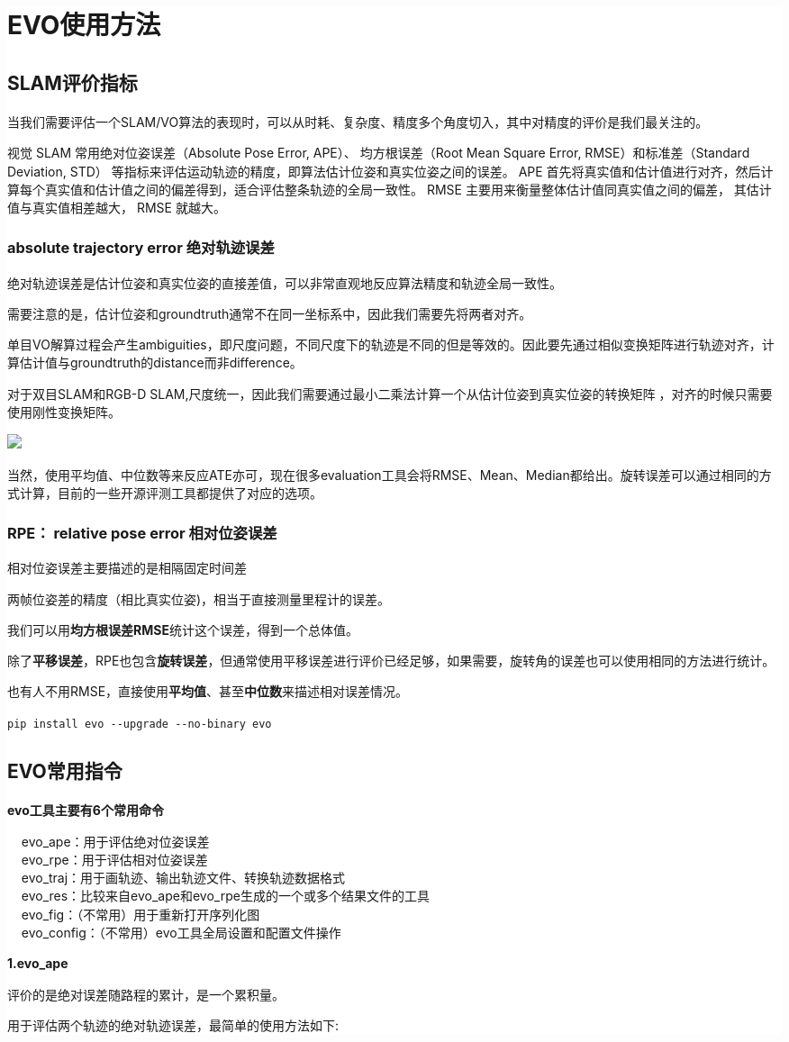 # EVO使用方法
## SLAM评价指标
当我们需要评估一个SLAM/VO算法的表现时，可以从时耗、复杂度、精度多个角度切入，其中对精度的评价是我们最关注的。

视觉 SLAM 常用绝对位姿误差（Absolute Pose Error, APE）、 均方根误差（Root Mean Square Error, RMSE）和标准差（Standard Deviation, STD） 等指标来评估运动轨迹的精度，即算法估计位姿和真实位姿之间的误差。 APE 首先将真实值和估计值进行对齐，然后计算每个真实值和估计值之间的偏差得到，适合评估整条轨迹的全局一致性。 RMSE 主要用来衡量整体估计值同真实值之间的偏差， 其估计值与真实值相差越大， RMSE 就越大。

### **absolute trajectory error 绝对轨迹误差**

绝对轨迹误差是估计位姿和真实位姿的直接差值，可以非常直观地反应算法精度和轨迹全局一致性。

需要注意的是，估计位姿和groundtruth通常不在同一坐标系中，因此我们需要先将两者对齐。

单目VO解算过程会产生ambiguities，即尺度问题，不同尺度下的轨迹是不同的但是等效的。因此要先通过相似变换矩阵进行轨迹对齐，计算估计值与groundtruth的distance而非difference。

对于双目SLAM和RGB-D SLAM,尺度统一，因此我们需要通过最小二乘法计算一个从估计位姿到真实位姿的转换矩阵 ，对齐的时候只需要使用刚性变换矩阵。

![](https://pic4.zhimg.com/v2-451282535933269d4579c6839d161d1b_b.jpg)

当然，使用平均值、中位数等来反应ATE亦可，现在很多evaluation工具会将RMSE、Mean、Median都给出。旋转误差可以通过相同的方式计算，目前的一些开源评测工具都提供了对应的选项。

### **RPE： relative pose error 相对位姿误差**

相对位姿误差主要描述的是相隔固定时间差

两帧位姿差的精度（相比真实位姿)，相当于直接测量里程计的误差。

我们可以用**均方根误差RMSE**统计这个误差，得到一个总体值。

除了**平移误差**，RPE也包含**旋转误差**，但通常使用平移误差进行评价已经足够，如果需要，旋转角的误差也可以使用相同的方法进行统计。

也有人不用RMSE，直接使用**平均值**、甚至**中位数**来描述相对误差情况。

```scss
pip install evo --upgrade --no-binary evo
```
## EVO常用指令

**evo工具主要有6个常用命令**

    evo\_ape：用于评估绝对位姿误差  
    evo\_rpe：用于评估相对位姿误差  
    evo\_traj：用于画轨迹、输出轨迹文件、转换轨迹数据格式  
    evo\_res：比较来自evo\_ape和evo\_rpe生成的一个或多个结果文件的工具  
    evo\_fig：（不常用）用于重新打开序列化图  
    evo\_config：（不常用）evo工具全局设置和配置文件操作

**1.evo\_ape**

评价的是绝对误差随路程的累计，是一个累积量。

用于评估两个轨迹的绝对轨迹误差，最简单的使用方法如下:
